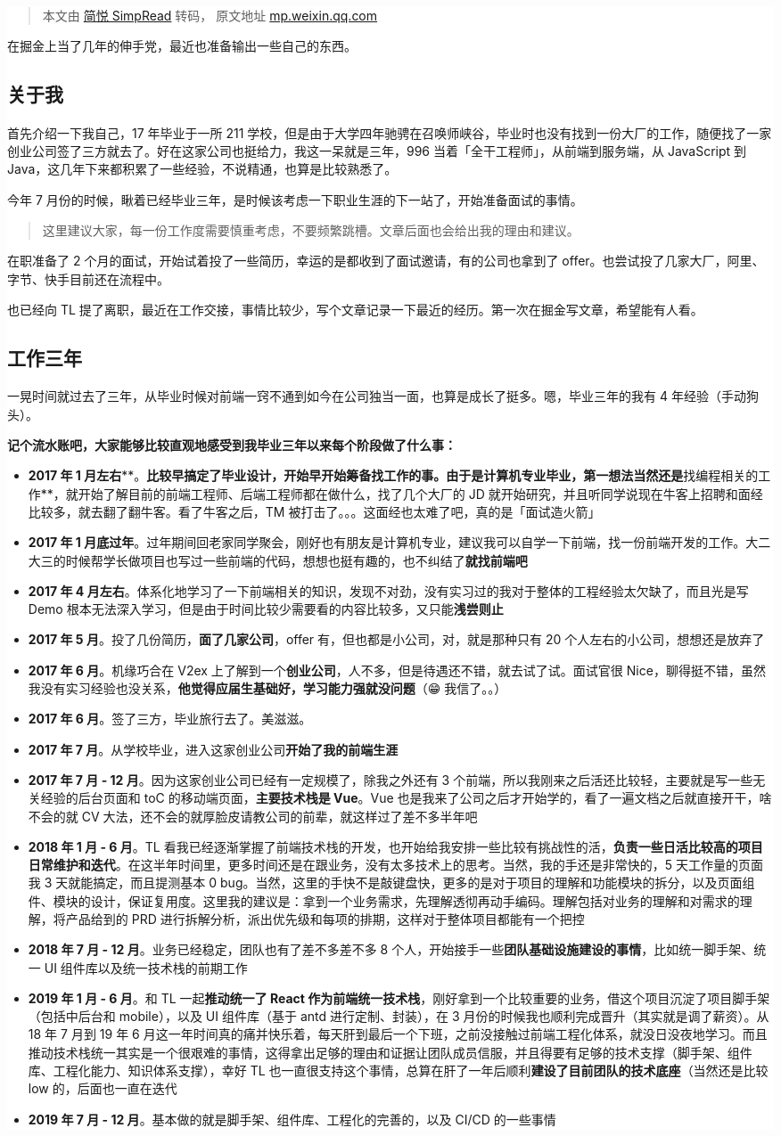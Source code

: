 > 本文由 [简悦 SimpRead](http://ksria.com/simpread/) 转码， 原文地址 [mp.weixin.qq.com](https://mp.weixin.qq.com/s/7rqBKpm55MP6K3KL7FLBaQ)

在掘金上当了几年的伸手党，最近也准备输出一些自己的东西。

关于我
---

首先介绍一下我自己，17 年毕业于一所 211 学校，但是由于大学四年驰骋在召唤师峡谷，毕业时也没有找到一份大厂的工作，随便找了一家创业公司签了三方就去了。好在这家公司也挺给力，我这一呆就是三年，996 当着「全干工程师」，从前端到服务端，从 JavaScript 到 Java，这几年下来都积累了一些经验，不说精通，也算是比较熟悉了。

今年 7 月份的时候，瞅着已经毕业三年，是时候该考虑一下职业生涯的下一站了，开始准备面试的事情。

> 这里建议大家，每一份工作度需要慎重考虑，不要频繁跳槽。文章后面也会给出我的理由和建议。

在职准备了 2 个月的面试，开始试着投了一些简历，幸运的是都收到了面试邀请，有的公司也拿到了 offer。也尝试投了几家大厂，阿里、字节、快手目前还在流程中。

也已经向 TL 提了离职，最近在工作交接，事情比较少，写个文章记录一下最近的经历。第一次在掘金写文章，希望能有人看。

工作三年
----

一晃时间就过去了三年，从毕业时候对前端一窍不通到如今在公司独当一面，也算是成长了挺多。嗯，毕业三年的我有 4 年经验（手动狗头）。

**记个流水账吧，大家能够比较直观地感受到我毕业三年以来每个阶段做了什么事：**

*   **2017 年 1 月左右****。**比较早搞定了毕业设计，开始早开始筹备找工作的事。由于是计算机专业毕业，第一想法当然还是**找编程相关的工作**，就开始了解目前的前端工程师、后端工程师都在做什么，找了几个大厂的 JD 就开始研究，并且听同学说现在牛客上招聘和面经比较多，就去翻了翻牛客。看了牛客之后，TM 被打击了。。。这面经也太难了吧，真的是「面试造火箭」
    
*   **2017 年 1 月底过年**。过年期间回老家同学聚会，刚好也有朋友是计算机专业，建议我可以自学一下前端，找一份前端开发的工作。大二大三的时候帮学长做项目也写过一些前端的代码，想想也挺有趣的，也不纠结了**就找前端吧**
    
*   **2017 年 4 月左右**。体系化地学习了一下前端相关的知识，发现不对劲，没有实习过的我对于整体的工程经验太欠缺了，而且光是写 Demo 根本无法深入学习，但是由于时间比较少需要看的内容比较多，又只能**浅尝则止**
    
*   **2017 年 5 月**。投了几份简历，**面了几家公司**，offer 有，但也都是小公司，对，就是那种只有 20 个人左右的小公司，想想还是放弃了
    
*   **2017 年 6 月**。机缘巧合在 V2ex 上了解到一个**创业公司**，人不多，但是待遇还不错，就去试了试。面试官很 Nice，聊得挺不错，虽然我没有实习经验也没关系，**他觉得应届生基础好，学习能力强就没问题**（😁 我信了。。）
    
*   **2017 年 6 月**。签了三方，毕业旅行去了。美滋滋。
    
*   **2017 年 7 月**。从学校毕业，进入这家创业公司**开始了我的前端生涯**
    
*   **2017 年 7 月 - 12 月**。因为这家创业公司已经有一定规模了，除我之外还有 3 个前端，所以我刚来之后活还比较轻，主要就是写一些无关经验的后台页面和 toC 的移动端页面，**主要技术栈是 Vue**。Vue 也是我来了公司之后才开始学的，看了一遍文档之后就直接开干，啥不会的就 CV 大法，还不会的就厚脸皮请教公司的前辈，就这样过了差不多半年吧
    
*   **2018 年 1 月 - 6 月**。TL 看我已经逐渐掌握了前端技术栈的开发，也开始给我安排一些比较有挑战性的活，**负责一些日活比较高的项目日常维护和迭代**。在这半年时间里，更多时间还是在跟业务，没有太多技术上的思考。当然，我的手还是非常快的，5 天工作量的页面我 3 天就能搞定，而且提测基本 0 bug。当然，这里的手快不是敲键盘快，更多的是对于项目的理解和功能模块的拆分，以及页面组件、模块的设计，保证复用度。这里我的建议是：拿到一个业务需求，先理解透彻再动手编码。理解包括对业务的理解和对需求的理解，将产品给到的 PRD 进行拆解分析，派出优先级和每项的排期，这样对于整体项目都能有一个把控
    
*   **2018 年 7 月 - 12 月**。业务已经稳定，团队也有了差不多差不多 8 个人，开始接手一些**团队基础设施建设的事情**，比如统一脚手架、统一 UI 组件库以及统一技术栈的前期工作
    
*   **2019 年 1 月 - 6 月**。和 TL 一起**推动统一了 React 作为前端统一技术栈**，刚好拿到一个比较重要的业务，借这个项目沉淀了项目脚手架（包括中后台和 mobile），以及 UI 组件库（基于 antd 进行定制、封装），在 3 月份的时候我也顺利完成晋升（其实就是调了薪资）。从 18 年 7 月到 19 年 6 月这一年时间真的痛并快乐着，每天肝到最后一个下班，之前没接触过前端工程化体系，就没日没夜地学习。而且推动技术栈统一其实是一个很艰难的事情，这得拿出足够的理由和证据让团队成员信服，并且得要有足够的技术支撑（脚手架、组件库、工程化能力、知识体系支撑），幸好 TL 也一直很支持这个事情，总算在肝了一年后顺利**建设了目前团队的技术底座**（当然还是比较 low 的，后面也一直在迭代
    
*   **2019 年 7 月 - 12 月**。基本做的就是脚手架、组件库、工程化的完善的，以及 CI/CD 的一些事情
    